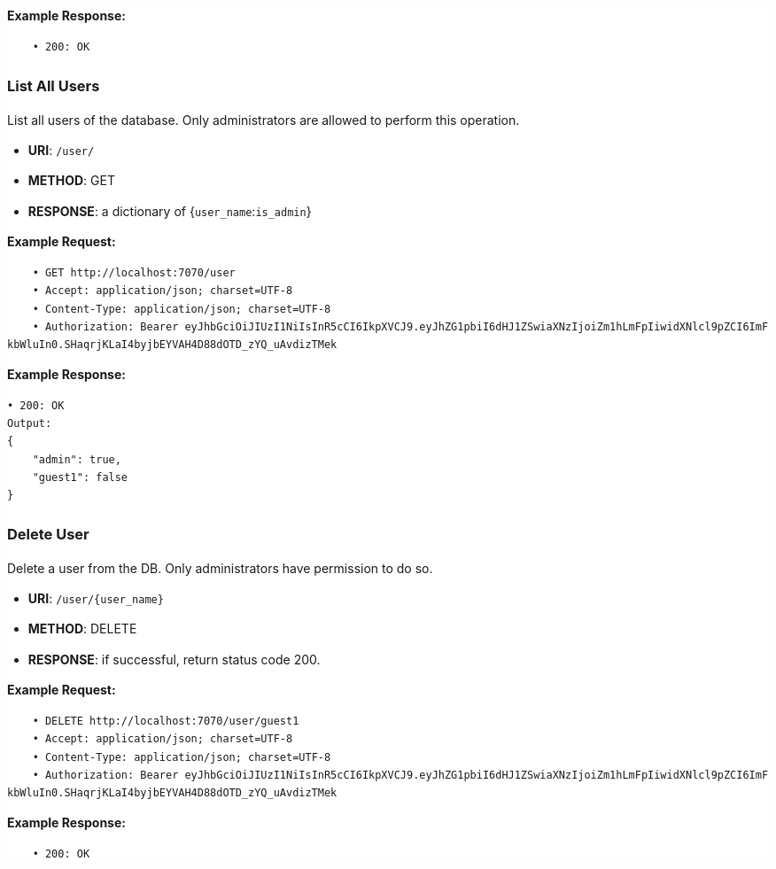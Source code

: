 **Example Response:**

```
    • 200: OK
```

### List All Users

List all users of the database. Only administrators are allowed to perform this operation.

- **URI**: `/user/`

- **METHOD**: GET

- **RESPONSE**: a dictionary of {`user_name`:`is_admin`}

**Example Request:**

```
    • GET http://localhost:7070/user
    • Accept: application/json; charset=UTF-8
    • Content-Type: application/json; charset=UTF-8
    • Authorization: Bearer eyJhbGciOiJIUzI1NiIsInR5cCI6IkpXVCJ9.eyJhZG1pbiI6dHJ1ZSwiaXNzIjoiZm1hLmFpIiwidXNlcl9pZCI6ImFkbWluIn0.SHaqrjKLaI4byjbEYVAH4D88dOTD_zYQ_uAvdizTMek
```

**Example Response:**

    • 200: OK
    Output:
    {
        "admin": true,
        "guest1": false
    }

### Delete User

Delete a user from the DB. Only administrators have permission to do so.

- **URI**: `/user/{user_name}`

- **METHOD**: DELETE

- **RESPONSE**: if successful, return status code 200.

**Example Request:**

```
    • DELETE http://localhost:7070/user/guest1
    • Accept: application/json; charset=UTF-8
    • Content-Type: application/json; charset=UTF-8
    • Authorization: Bearer eyJhbGciOiJIUzI1NiIsInR5cCI6IkpXVCJ9.eyJhZG1pbiI6dHJ1ZSwiaXNzIjoiZm1hLmFpIiwidXNlcl9pZCI6ImFkbWluIn0.SHaqrjKLaI4byjbEYVAH4D88dOTD_zYQ_uAvdizTMek
```

**Example Response:**

```
    • 200: OK
```
